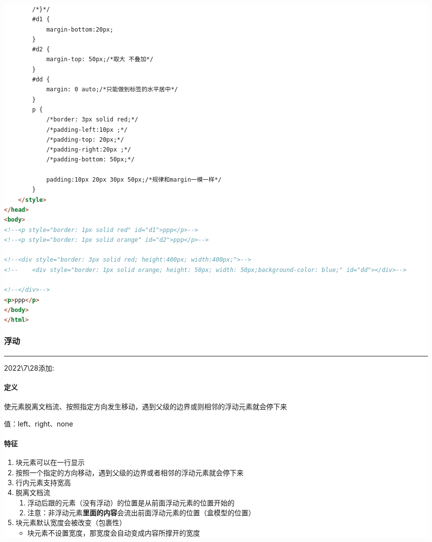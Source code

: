 ```html
        /*}*/
        #d1 {
            margin-bottom:20px;
        }
        #d2 {
            margin-top: 50px;/*取大 不叠加*/
        }
        #dd {
            margin: 0 auto;/*只能做到标签的水平居中*/
        }
        p {
            /*border: 3px solid red;*/
            /*padding-left:10px ;*/
            /*padding-top: 20px;*/
            /*padding-right:20px ;*/
            /*padding-bottom: 50px;*/

            padding:10px 20px 30px 50px;/*规律和margin一模一样*/
        }
    </style>
</head>
<body>
<!--<p style="border: 1px solid red" id="d1">ppp</p>-->
<!--<p style="border: 1px solid orange" id="d2">ppp</p>-->
    
<!--<div style="border: 3px solid red; height:400px; width:400px;">-->
<!--    <div style="border: 1px solid orange; height: 50px; width: 50px;background-color: blue;" id="dd"></div>-->
    
<!--</div>-->
<p>ppp</p>
</body>
</html>
```



### 浮动

---



2022\7\28添加:

#### **定义**

使元素脱离文档流、按照指定方向发生移动，遇到父级的边界或则相邻的浮动元素就会停下来

值：left、right、none

#### **特征**

1. 块元素可以在一行显示
2. 按照一个指定的方向移动，遇到父级的边界或者相邻的浮动元素就会停下来
3. 行内元素支持宽高
4. 脱离文档流
   1. 浮动后跟的元素（没有浮动）的位置是从前面浮动元素的位置开始的
   2. 注意：非浮动元素**里面的内容**会流出前面浮动元素的位置（盒模型的位置）
5. 块元素默认宽度会被改变（包裹性）
   - 块元素不设置宽度，那宽度会自动变成内容所撑开的宽度
